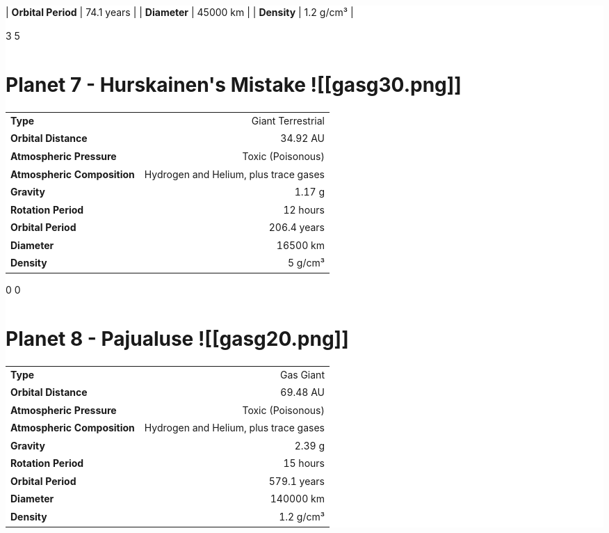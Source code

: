 | **Orbital Period** | 74.1 years |
| **Diameter**                |      45000 km | 
| **Density**                 |    1.2 g/cm³ |



3
5



# Planet 7 - Hurskainen's Mistake ![[gasg30.png]]
|                             |                           |
| --------------------------- | -------------------------:|
| **Type**                    |             Giant Terrestrial |
| **Orbital Distance**        |   34.92 AU |
| **Atmospheric Pressure**    |       Toxic (Poisonous) |
| **Atmospheric Composition** |      Hydrogen and Helium, plus trace gases |
| **Gravity**                 |        1.17 g |
| **Rotation Period**         |  12 hours |
| **Orbital Period** | 206.4 years |
| **Diameter**                |      16500 km | 
| **Density**                 |    5 g/cm³ |



0
0



# Planet 8 - Pajualuse ![[gasg20.png]]
|                             |                           |
| --------------------------- | -------------------------:|
| **Type**                    |             Gas Giant |
| **Orbital Distance**        |   69.48 AU |
| **Atmospheric Pressure**    |       Toxic (Poisonous) |
| **Atmospheric Composition** |      Hydrogen and Helium, plus trace gases |
| **Gravity**                 |        2.39 g |
| **Rotation Period**         |  15 hours |
| **Orbital Period** | 579.1 years |
| **Diameter**                |      140000 km | 
| **Density**                 |    1.2 g/cm³ |
